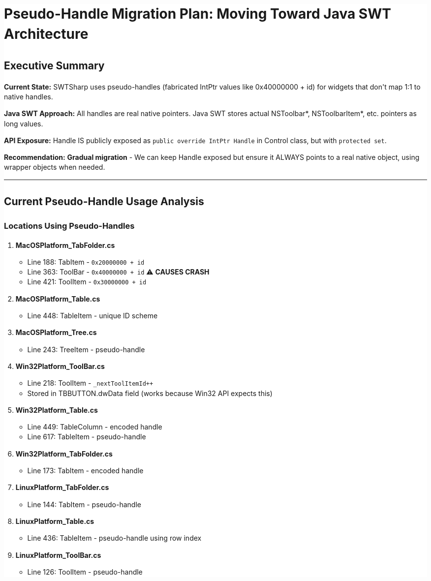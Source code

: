 # Pseudo-Handle Migration Plan: Moving Toward Java SWT Architecture

## Executive Summary

**Current State:** SWTSharp uses pseudo-handles (fabricated IntPtr values like 0x40000000 + id) for widgets that don't map 1:1 to native handles.

**Java SWT Approach:** All handles are real native pointers. Java SWT stores actual NSToolbar*, NSToolbarItem*, etc. pointers as long values.

**API Exposure:** Handle IS publicly exposed as `public override IntPtr Handle` in Control class, but with `protected set`.

**Recommendation:** **Gradual migration** - We can keep Handle exposed but ensure it ALWAYS points to a real native object, using wrapper objects when needed.

---

## Current Pseudo-Handle Usage Analysis

### Locations Using Pseudo-Handles

1. **MacOSPlatform_TabFolder.cs**
   - Line 188: TabItem - `0x20000000 + id`
   - Line 363: ToolBar - `0x40000000 + id`  ⚠️ **CAUSES CRASH**
   - Line 421: ToolItem - `0x30000000 + id`

2. **MacOSPlatform_Table.cs**
   - Line 448: TableItem - unique ID scheme

3. **MacOSPlatform_Tree.cs**
   - Line 243: TreeItem - pseudo-handle

4. **Win32Platform_ToolBar.cs**
   - Line 218: ToolItem - `_nextToolItemId++`
   - Stored in TBBUTTON.dwData field (works because Win32 API expects this)

5. **Win32Platform_Table.cs**
   - Line 449: TableColumn - encoded handle
   - Line 617: TableItem - pseudo-handle

6. **Win32Platform_TabFolder.cs**
   - Line 173: TabItem - encoded handle

7. **LinuxPlatform_TabFolder.cs**
   - Line 144: TabItem - pseudo-handle

8. **LinuxPlatform_Table.cs**
   - Line 436: TableItem - pseudo-handle using row index

9. **LinuxPlatform_ToolBar.cs**
   - Line 126: ToolItem - pseudo-handle
